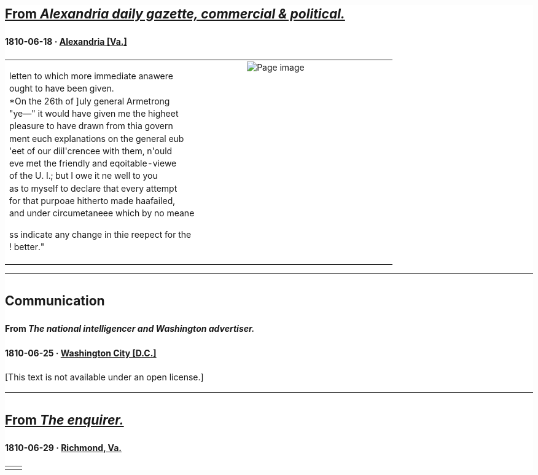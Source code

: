 
## [From _Alexandria daily gazette, commercial & political._](https://www.loc.gov/resource/sn84024013/1810-06-18/ed-1/?sp=2)

#### 1810-06-18 &middot; [Alexandria [Va.]](http://dbpedia.org/resource/Alexandria%2C_Virginia)

<table style="width: 100%;"><tr><td style="width: 50%">

  
letten to which more immediate anawere  
ought to have been given.  
*On the 26th of ]uly general Armetrong  
&quot;ye—&quot; it would have given me the higheet  
pleasure to have drawn from thia govern­  
ment euch explanations on the general eub­  
&#x27;eet of our diil&#x27;crencee with them, n&#x27;ould  
eve met the friendly and eqoitable-viewe  
of the U. I.; but I owe it ne well to you  
as to myself to declare that every attempt  
for that purpoae hitherto made haafailed,  
and under circumetaneee which by no meane  
  
ss indicate any change in thie reepect for the  
! better.&quot;
</td><td style="width: 50%; max-height: 75%; margin: auto; display: block;">
<img alt="Page image" src="https://tile.loc.gov/image-services/iiif/service:ndnp:vi:batch_vi_flyingsquirrels_ver03:data:sn84024013:00414216110:1810061801:0593/pct:52.39709443099274,68.78607156598692,21.58730158730159,10.132102090547647/!600,600/0/default.jpg"/>
</td>
</tr></table>

---

## Communication

#### From _The national intelligencer and Washington advertiser._

#### 1810-06-25 &middot; [Washington City [D.C.]](http://dbpedia.org/resource/Washington%2C_D.C.)

[This text is not available under an open license.]

---

## [From _The enquirer._](https://www.loc.gov/resource/sn84024736/1810-06-29/ed-1/?sp=2)

#### 1810-06-29 &middot; [Richmond, Va.](http://dbpedia.org/resource/Richmond%2C_Virginia)

<table style="width: 100%;"><tr><td style="width: 50%">
